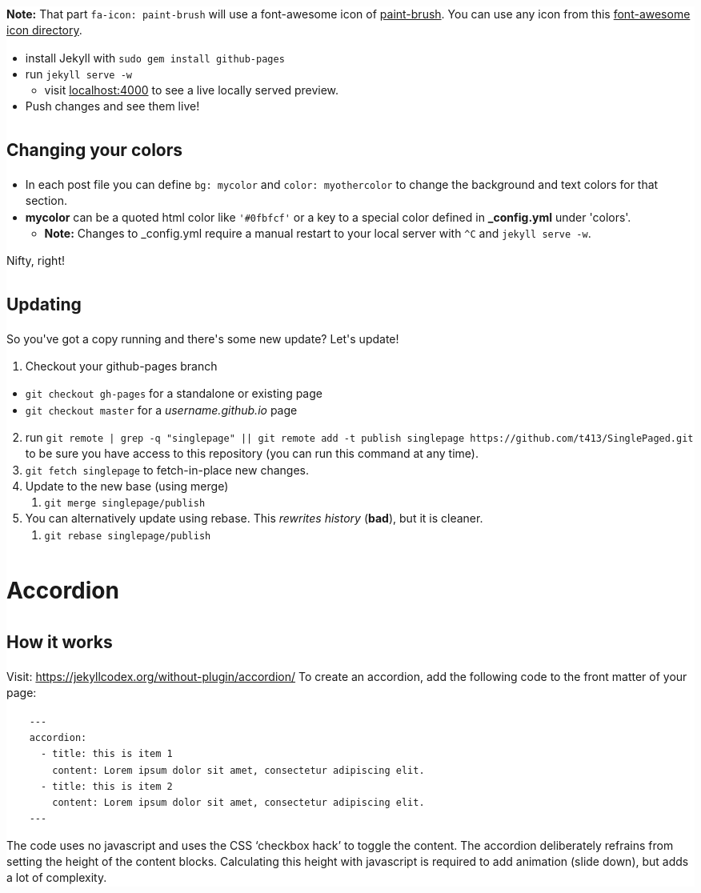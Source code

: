 **Note:** That part `fa-icon: paint-brush` will use a font-awesome icon of [paint-brush](http://fortawesome.github.io/Font-Awesome/icon/paint-brush/). You can use any icon from this [font-awesome icon directory](http://fortawesome.github.io/Font-Awesome/icons/).

- install Jekyll with `sudo gem install github-pages`
- run `jekyll serve -w`
  - visit [localhost:4000](http://localhost:4000) to see a live locally served preview.
- Push changes and see them live!




## Changing your colors

- In each post file you can define `bg: mycolor` and `color: myothercolor` to change the background and text colors for that section.
- **mycolor** can be a quoted html color like `'#0fbfcf'` or a key to a special color defined in **_config.yml** under 'colors'.
  - **Note:** Changes to _config.yml require a manual restart to your local server with `^C` and `jekyll serve -w`.

Nifty, right!



## Updating

So you've got a copy running and there's some new update? Let's update!

1. Checkout your github-pages branch
  - `git checkout gh-pages` for a standalone or existing page
  - `git checkout master` for a *username.github.io* page
2. run `git remote | grep -q "singlepage" || git remote add -t publish singlepage https://github.com/t413/SinglePaged.git` to be sure you have access to this repository (you can run this command at any time).
2. `git fetch singlepage` to fetch-in-place new changes.
3. Update to the new base (using merge)
    1. `git merge singlepage/publish`
4. You can alternatively update using rebase. This *rewrites history* (**bad**), but it is cleaner.
    1. `git rebase singlepage/publish`

Accordion
=========
## How it works
Visit: https://jekyllcodex.org/without-plugin/accordion/
To create an accordion, add the following code to the front matter of your page:
~~~
    ---
    accordion: 
      - title: this is item 1
        content: Lorem ipsum dolor sit amet, consectetur adipiscing elit. 
      - title: this is item 2
        content: Lorem ipsum dolor sit amet, consectetur adipiscing elit.
    ---
~~~
The code uses no javascript and uses the CSS ‘checkbox hack’ to toggle the content. The accordion deliberately refrains from setting the height of the content blocks. Calculating this height with javascript is required to add animation (slide down), but adds a lot of complexity.
